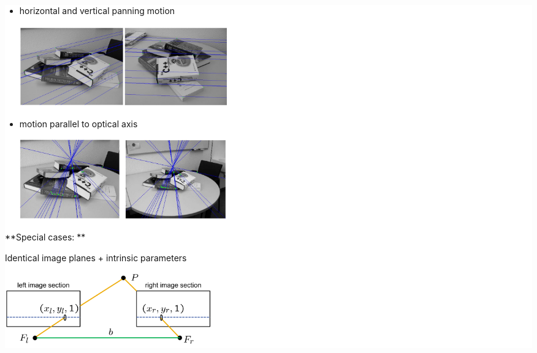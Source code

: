 - horizontal and vertical panning motion

  <img src="02-BinocularVision/image-20200519134751836.png" style="zoom: 33%;" />

- motion parallel to optical axis

  <img src="02-BinocularVision/image-20200519134826219.png" style="zoom: 33%;" />

**Special cases: **

Identical image planes + intrinsic parameters

<img src="02-BinocularVision/image-20200519135325483.png" style="zoom: 33%;" />
